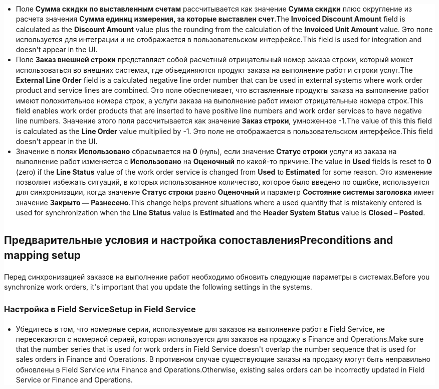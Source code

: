 - <span data-ttu-id="3bec9-329">Поле **Сумма скидки по выставленным счетам** рассчитывается как значение **Сумма скидки** плюс округление из расчета значения **Сумма единиц измерения, за которые выставлен счет**.</span><span class="sxs-lookup"><span data-stu-id="3bec9-329">The **Invoiced Discount Amount** field is calculated as the **Discount Amount** value plus the rounding from the calculation of the **Invoiced Unit Amount** value.</span></span> <span data-ttu-id="3bec9-330">Это поле используется для интеграции и не отображается в пользовательском интерфейсе.</span><span class="sxs-lookup"><span data-stu-id="3bec9-330">This field is used for integration and doesn't appear in the UI.</span></span>
- <span data-ttu-id="3bec9-331">Поле **Заказ внешней строки** представляет собой расчетный отрицательный номер заказа строки, который может использоваться во внешних системах, где объединяются продукт заказа на выполнение работ и строки услуг.</span><span class="sxs-lookup"><span data-stu-id="3bec9-331">The **External Line Order** field is a calculated negative line order number that can be used in external systems where work order product and service lines are combined.</span></span> <span data-ttu-id="3bec9-332">Это поле обеспечивает, что вставленные продукты заказа на выполнение работ имеют положительное номера строк, а услуги заказа на выполнение работ имеют отрицательные номера строк.</span><span class="sxs-lookup"><span data-stu-id="3bec9-332">This field enables work order products that are inserted to have positive line numbers and work order services to have negative line numbers.</span></span> <span data-ttu-id="3bec9-333">Значение этого поля рассчитывается как значение **Заказ строки**, умноженное -1.</span><span class="sxs-lookup"><span data-stu-id="3bec9-333">The value of this this field is calculated as the **Line Order** value multiplied by -1.</span></span> <span data-ttu-id="3bec9-334">Это поле не отображается в пользовательском интерфейсе.</span><span class="sxs-lookup"><span data-stu-id="3bec9-334">This field doesn't appear in the UI.</span></span>
- <span data-ttu-id="3bec9-335">Значение в полях **Использовано** сбрасывается на **0** (нуль), если значение **Статус строки** услуги из заказа на выполнение работ изменяется с **Использовано** на **Оценочный** по какой-то причине.</span><span class="sxs-lookup"><span data-stu-id="3bec9-335">The value in **Used** fields is reset to **0** (zero) if the **Line Status** value of the work order service is changed from **Used** to **Estimated** for some reason.</span></span> <span data-ttu-id="3bec9-336">Это изменение позволяет избежать ситуаций, в которых использованное количество, которое было введено по ошибке, используется для синхронизации, когда значение **Статус строки** равно **Оценочный** и параметр **Состояние системы заголовка** имеет значение **Закрыто — Разнесено**.</span><span class="sxs-lookup"><span data-stu-id="3bec9-336">This change helps prevent situations where a used quantity that is mistakenly entered is used for synchronization when the **Line Status** value is **Estimated** and the **Header System Status** value is **Closed – Posted**.</span></span>

## <a name="preconditions-and-mapping-setup"></a><span data-ttu-id="3bec9-337">Предварительные условия и настройка сопоставления</span><span class="sxs-lookup"><span data-stu-id="3bec9-337">Preconditions and mapping setup</span></span>

<span data-ttu-id="3bec9-338">Перед синхронизацией заказов на выполнение работ необходимо обновить следующие параметры в системах.</span><span class="sxs-lookup"><span data-stu-id="3bec9-338">Before you synchronize work orders, it's important that you update the following settings in the systems.</span></span>

### <a name="setup-in-field-service"></a><span data-ttu-id="3bec9-339">Настройка в Field Service</span><span class="sxs-lookup"><span data-stu-id="3bec9-339">Setup in Field Service</span></span>

- <span data-ttu-id="3bec9-340">Убедитесь в том, что номерные серии, используемые для заказов на выполнение работ в Field Service, не пересекаются с номерной серией, которая используется для заказов на продажу в Finance and Operations.</span><span class="sxs-lookup"><span data-stu-id="3bec9-340">Make sure that the number series that is used for work orders in Field Service doesn't overlap the number sequence that is used for sales orders in Finance and Operations.</span></span> <span data-ttu-id="3bec9-341">В противном случае существующие заказы на продажу могут быть неправильно обновлены в Field Service или Finance and Operations.</span><span class="sxs-lookup"><span data-stu-id="3bec9-341">Otherwise, existing sales orders can be incorrectly updated in Field Service or Finance and Operations.</span></span>